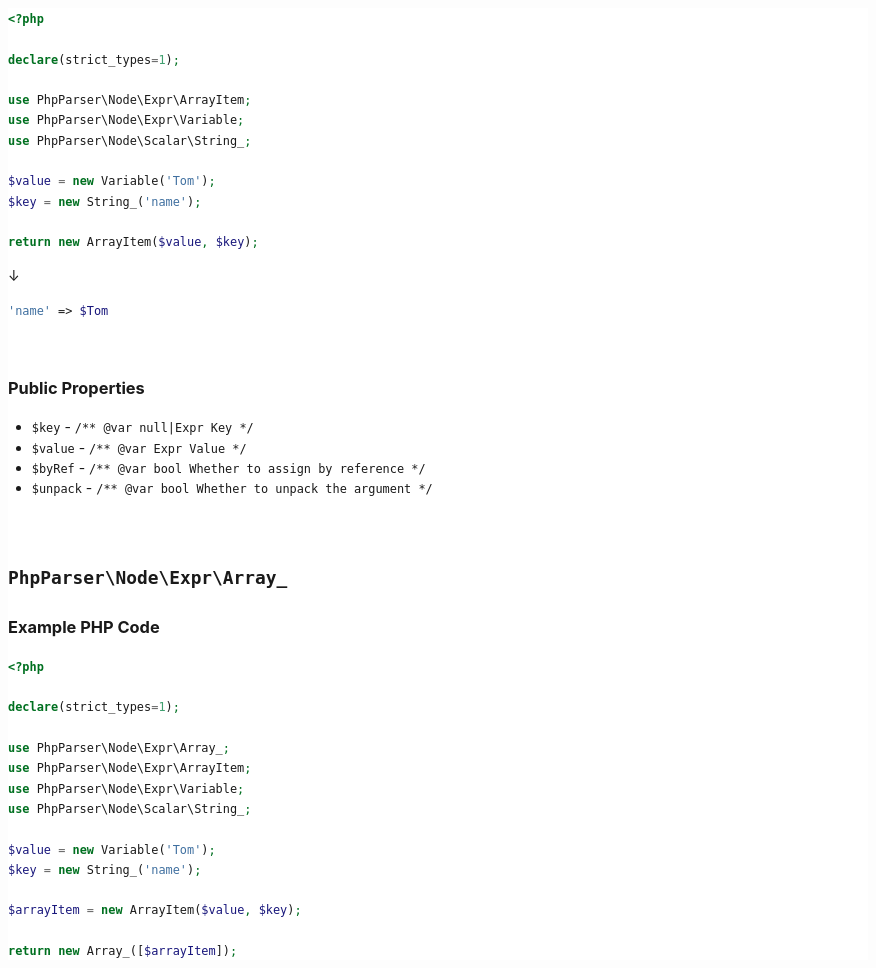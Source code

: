 ```php
<?php

declare(strict_types=1);

use PhpParser\Node\Expr\ArrayItem;
use PhpParser\Node\Expr\Variable;
use PhpParser\Node\Scalar\String_;

$value = new Variable('Tom');
$key = new String_('name');

return new ArrayItem($value, $key);
```

↓

```php
'name' => $Tom
```

<br>


### Public Properties

 * `$key` - `/** @var null|Expr Key */`
 * `$value` - `/** @var Expr Value */`
 * `$byRef` - `/** @var bool Whether to assign by reference */`
 * `$unpack` - `/** @var bool Whether to unpack the argument */`

<br>

## `PhpParser\Node\Expr\Array_`


### Example PHP Code

```php
<?php

declare(strict_types=1);

use PhpParser\Node\Expr\Array_;
use PhpParser\Node\Expr\ArrayItem;
use PhpParser\Node\Expr\Variable;
use PhpParser\Node\Scalar\String_;

$value = new Variable('Tom');
$key = new String_('name');

$arrayItem = new ArrayItem($value, $key);

return new Array_([$arrayItem]);
```
